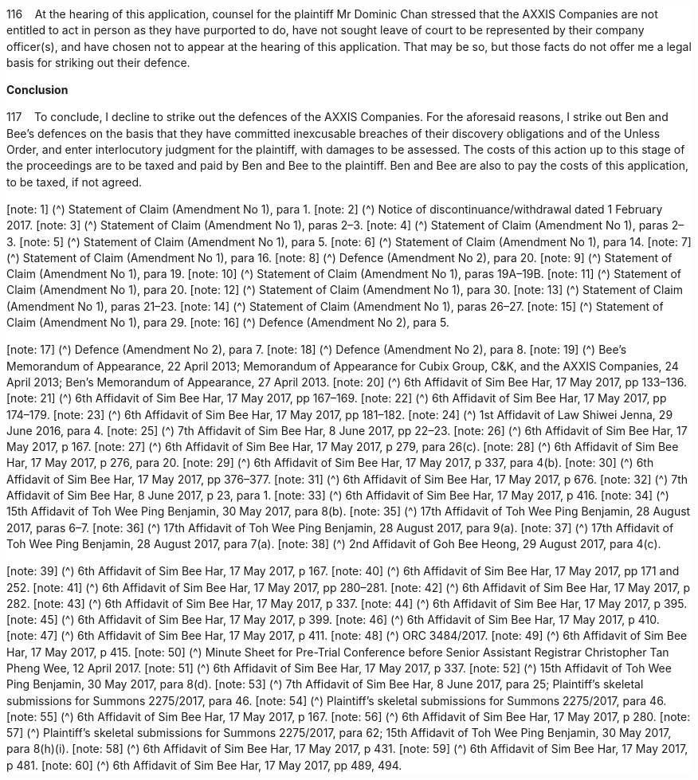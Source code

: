
116    At the hearing of this application, counsel for the plaintiff Mr Dominic Chan stressed that the AXXIS Companies are not entitled to act in person as they have purported to do, have not sought leave of court to be represented by their company officer(s), and have chosen not to appear at the hearing of this application. That may be so, but those facts do not offer me a legal basis for striking out their defence. 

**Conclusion** 

117    To conclude, I decline to strike out the defences of the AXXIS Companies. For the aforesaid reasons, I strike out Ben and Bee’s defences on the basis that they have committed inexcusable breaches of their discovery obligations and of the Unless Order, and enter interlocutory judgment for the plaintiff, with damages to be assessed. The costs of this action up to this stage of the proceedings are to be taxed and paid by Ben and Bee to the plaintiff. Ben and Bee are also to pay the costs of this application, to be taxed, if not agreed. 

[note: 1] (^) Statement of Claim (Amendment No 1), para 1. [note: 2] (^) Notice of discontinuance/withdrawal dated 1 February 2017. [note: 3] (^) Statement of Claim (Amendment No 1), paras 2–3. [note: 4] (^) Statement of Claim (Amendment No 1), paras 2–3. [note: 5] (^) Statement of Claim (Amendment No 1), para 5. [note: 6] (^) Statement of Claim (Amendment No 1), para 14. [note: 7] (^) Statement of Claim (Amendment No 1), para 16. [note: 8] (^) Defence (Amendment No 2), para 20. [note: 9] (^) Statement of Claim (Amendment No 1), para 19. [note: 10] (^) Statement of Claim (Amendment No 1), paras 19A–19B. [note: 11] (^) Statement of Claim (Amendment No 1), para 20. [note: 12] (^) Statement of Claim (Amendment No 1), para 30. [note: 13] (^) Statement of Claim (Amendment No 1), paras 21–23. [note: 14] (^) Statement of Claim (Amendment No 1), paras 26–27. [note: 15] (^) Statement of Claim (Amendment No 1), para 29. [note: 16] (^) Defence (Amendment No 2), para 5. 


[note: 17] (^) Defence (Amendment No 2), para 7. [note: 18] (^) Defence (Amendment No 2), para 8. [note: 19] (^) Bee’s Memorandum of Appearance, 22 April 2013; Memorandum of Appearance for Cubix Group, C&K, and the AXXIS Companies, 24 April 2013; Ben’s Memorandum of Appearance, 27 April 2013. [note: 20] (^) 6th Affidavit of Sim Bee Har, 17 May 2017, pp 133–136. [note: 21] (^) 6th Affidavit of Sim Bee Har, 17 May 2017, pp 167–169. [note: 22] (^) 6th Affidavit of Sim Bee Har, 17 May 2017, pp 174–179. [note: 23] (^) 6th Affidavit of Sim Bee Har, 17 May 2017, pp 181–182. [note: 24] (^) 1st Affidavit of Law Shiwei Jenna, 29 June 2016, para 4. [note: 25] (^) 7th Affidavit of Sim Bee Har, 8 June 2017, pp 22–23. [note: 26] (^) 6th Affidavit of Sim Bee Har, 17 May 2017, p 167. [note: 27] (^) 6th Affidavit of Sim Bee Har, 17 May 2017, p 279, para 26(c). [note: 28] (^) 6th Affidavit of Sim Bee Har, 17 May 2017, p 276, para 20. [note: 29] (^) 6th Affidavit of Sim Bee Har, 17 May 2017, p 337, para 4(b). [note: 30] (^) 6th Affidavit of Sim Bee Har, 17 May 2017, pp 376–377. [note: 31] (^) 6th Affidavit of Sim Bee Har, 17 May 2017, p 676. [note: 32] (^) 7th Affidavit of Sim Bee Har, 8 June 2017, p 23, para 1. [note: 33] (^) 6th Affidavit of Sim Bee Har, 17 May 2017, p 416. [note: 34] (^) 15th Affidavit of Toh Wee Ping Benjamin, 30 May 2017, para 8(b). [note: 35] (^) 17th Affidavit of Toh Wee Ping Benjamin, 28 August 2017, paras 6–7. [note: 36] (^) 17th Affidavit of Toh Wee Ping Benjamin, 28 August 2017, para 9(a). [note: 37] (^) 17th Affidavit of Toh Wee Ping Benjamin, 28 August 2017, para 7(a). [note: 38] (^) 2nd Affidavit of Goh Bee Heong, 29 August 2017, para 4(c). 


[note: 39] (^) 6th Affidavit of Sim Bee Har, 17 May 2017, p 167. [note: 40] (^) 6th Affidavit of Sim Bee Har, 17 May 2017, pp 171 and 252. [note: 41] (^) 6th Affidavit of Sim Bee Har, 17 May 2017, pp 280–281. [note: 42] (^) 6th Affidavit of Sim Bee Har, 17 May 2017, p 282. [note: 43] (^) 6th Affidavit of Sim Bee Har, 17 May 2017, p 337. [note: 44] (^) 6th Affidavit of Sim Bee Har, 17 May 2017, p 395. [note: 45] (^) 6th Affidavit of Sim Bee Har, 17 May 2017, p 399. [note: 46] (^) 6th Affidavit of Sim Bee Har, 17 May 2017, p 410. [note: 47] (^) 6th Affidavit of Sim Bee Har, 17 May 2017, p 411. [note: 48] (^) ORC 3484/2017. [note: 49] (^) 6th Affidavit of Sim Bee Har, 17 May 2017, p 415. [note: 50] (^) Minute Sheet for Pre-Trial Conference before Senior Assistant Registrar Christopher Tan Pheng Wee, 12 April 2017. [note: 51] (^) 6th Affidavit of Sim Bee Har, 17 May 2017, p 337. [note: 52] (^) 15th Affidavit of Toh Wee Ping Benjamin, 30 May 2017, para 8(d). [note: 53] (^) 7th Affidavit of Sim Bee Har, 8 June 2017, para 25; Plaintiff’s skeletal submissions for Summons 2275/2017, para 46. [note: 54] (^) Plaintiff’s skeletal submissions for Summons 2275/2017, para 46. [note: 55] (^) 6th Affidavit of Sim Bee Har, 17 May 2017, p 167. [note: 56] (^) 6th Affidavit of Sim Bee Har, 17 May 2017, p 280. [note: 57] (^) Plaintiff’s skeletal submissions for Summons 2275/2017, para 62; 15th Affidavit of Toh Wee Ping Benjamin, 30 May 2017, para 8(h)(i). [note: 58] (^) 6th Affidavit of Sim Bee Har, 17 May 2017, p 431. [note: 59] (^) 6th Affidavit of Sim Bee Har, 17 May 2017, p 481. [note: 60] (^) 6th Affidavit of Sim Bee Har, 17 May 2017, pp 489, 494. 
